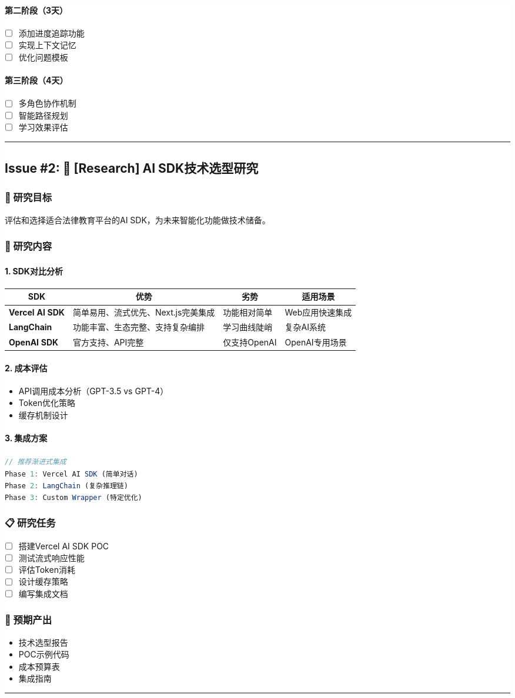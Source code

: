 #### 第二阶段（3天）
- [ ] 添加进度追踪功能
- [ ] 实现上下文记忆
- [ ] 优化问题模板

#### 第三阶段（4天）
- [ ] 多角色协作机制
- [ ] 智能路径规划
- [ ] 学习效果评估

---

## Issue #2: 🔬 [Research] AI SDK技术选型研究

### 📝 研究目标
评估和选择适合法律教育平台的AI SDK，为未来智能化功能做技术储备。

### 🎯 研究内容

#### 1. SDK对比分析
| SDK | 优势 | 劣势 | 适用场景 |
|-----|------|------|---------|
| **Vercel AI SDK** | 简单易用、流式优先、Next.js完美集成 | 功能相对简单 | Web应用快速集成 |
| **LangChain** | 功能丰富、生态完整、支持复杂编排 | 学习曲线陡峭 | 复杂AI系统 |
| **OpenAI SDK** | 官方支持、API完整 | 仅支持OpenAI | OpenAI专用场景 |

#### 2. 成本评估
- API调用成本分析（GPT-3.5 vs GPT-4）
- Token优化策略
- 缓存机制设计

#### 3. 集成方案
```typescript
// 推荐渐进式集成
Phase 1: Vercel AI SDK (简单对话)
Phase 2: LangChain (复杂推理链)
Phase 3: Custom Wrapper (特定优化)
```

### 📋 研究任务
- [ ] 搭建Vercel AI SDK POC
- [ ] 测试流式响应性能
- [ ] 评估Token消耗
- [ ] 设计缓存策略
- [ ] 编写集成文档

### 🎯 预期产出
- 技术选型报告
- POC示例代码
- 成本预算表
- 集成指南

---